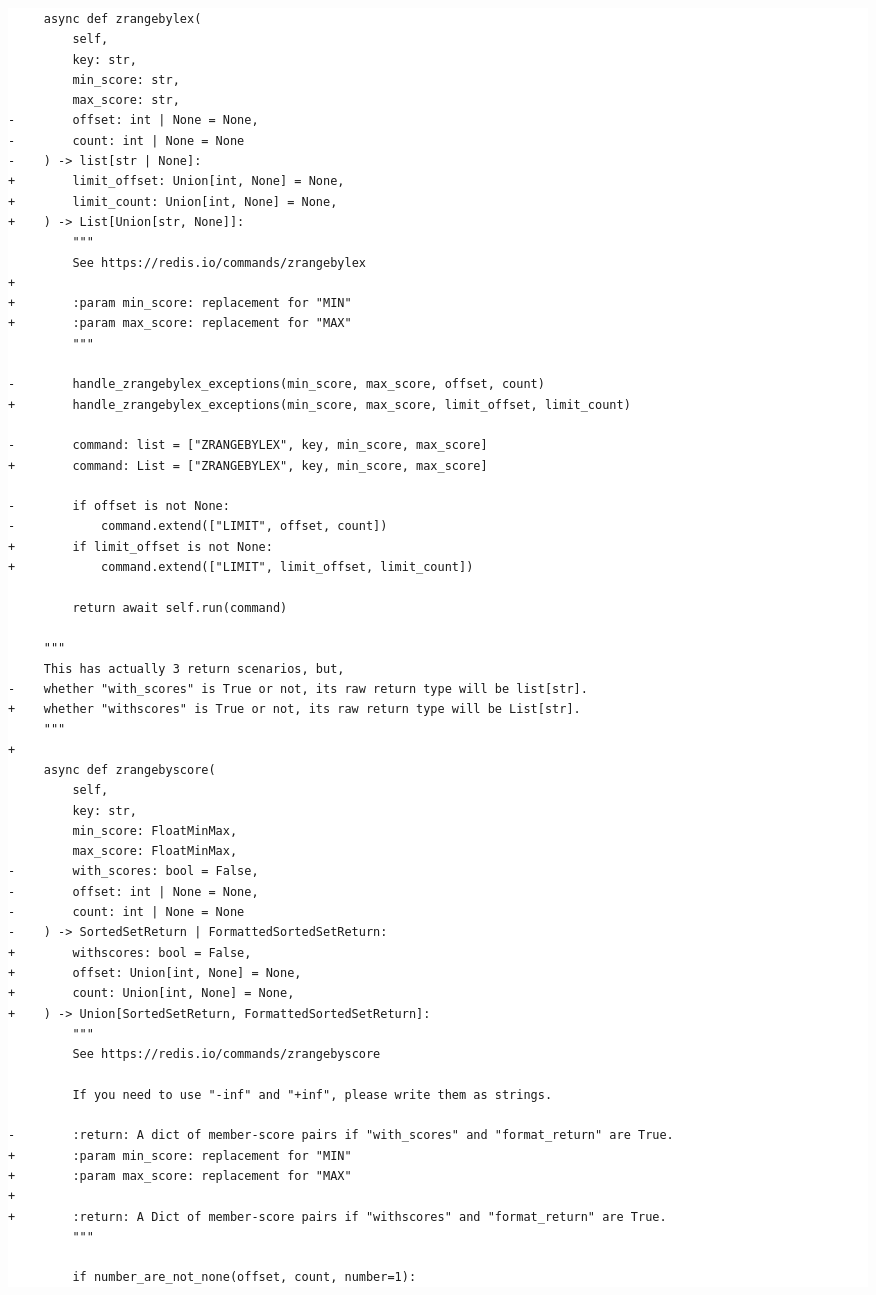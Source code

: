 ```
     async def zrangebylex(
         self,
         key: str,
         min_score: str,
         max_score: str,
-        offset: int | None = None,
-        count: int | None = None
-    ) -> list[str | None]:
+        limit_offset: Union[int, None] = None,
+        limit_count: Union[int, None] = None,
+    ) -> List[Union[str, None]]:
         """
         See https://redis.io/commands/zrangebylex
+
+        :param min_score: replacement for "MIN"
+        :param max_score: replacement for "MAX"
         """
 
-        handle_zrangebylex_exceptions(min_score, max_score, offset, count)
+        handle_zrangebylex_exceptions(min_score, max_score, limit_offset, limit_count)
 
-        command: list = ["ZRANGEBYLEX", key, min_score, max_score]
+        command: List = ["ZRANGEBYLEX", key, min_score, max_score]
 
-        if offset is not None:
-            command.extend(["LIMIT", offset, count])
+        if limit_offset is not None:
+            command.extend(["LIMIT", limit_offset, limit_count])
 
         return await self.run(command)
 
     """
     This has actually 3 return scenarios, but, 
-    whether "with_scores" is True or not, its raw return type will be list[str].
+    whether "withscores" is True or not, its raw return type will be List[str].
     """
+
     async def zrangebyscore(
         self,
         key: str,
         min_score: FloatMinMax,
         max_score: FloatMinMax,
-        with_scores: bool = False,
-        offset: int | None = None,
-        count: int | None = None
-    ) -> SortedSetReturn | FormattedSortedSetReturn:
+        withscores: bool = False,
+        offset: Union[int, None] = None,
+        count: Union[int, None] = None,
+    ) -> Union[SortedSetReturn, FormattedSortedSetReturn]:
         """
         See https://redis.io/commands/zrangebyscore
 
         If you need to use "-inf" and "+inf", please write them as strings.
 
-        :return: A dict of member-score pairs if "with_scores" and "format_return" are True.
+        :param min_score: replacement for "MIN"
+        :param max_score: replacement for "MAX"
+
+        :return: A Dict of member-score pairs if "withscores" and "format_return" are True.
         """
 
         if number_are_not_none(offset, count, number=1):
```